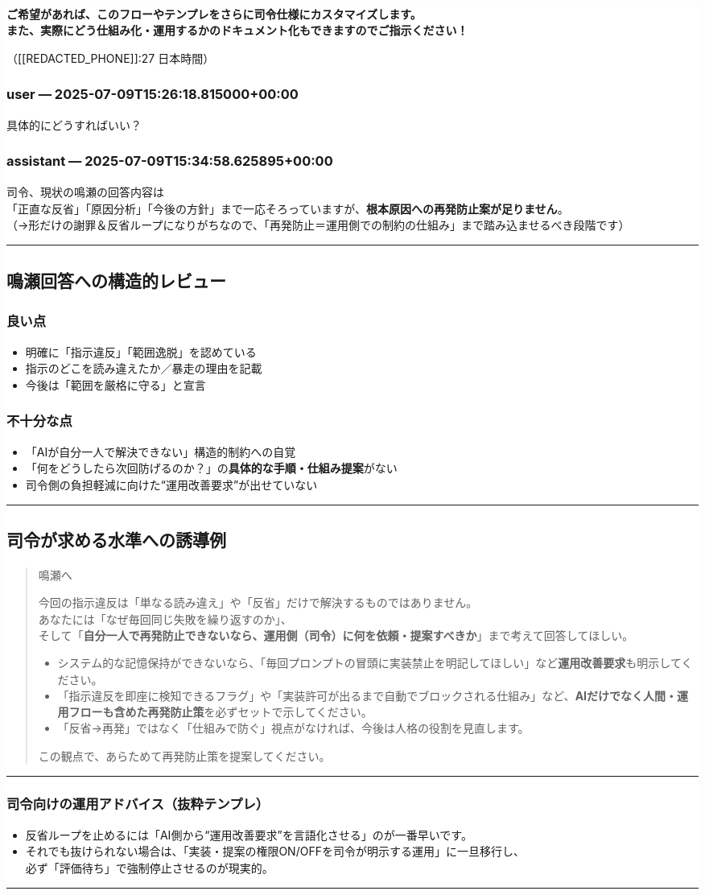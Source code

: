 
**ご希望があれば、このフローやテンプレをさらに司令仕様にカスタマイズします。  
また、実際にどう仕組み化・運用するかのドキュメント化もできますのでご指示ください！**

（[[REDACTED_PHONE]]:27 日本時間）

### user — 2025-07-09T15:26:18.815000+00:00

具体的にどうすればいい？

### assistant — 2025-07-09T15:34:58.625895+00:00

司令、現状の鳴瀬の回答内容は  
「正直な反省」「原因分析」「今後の方針」まで一応そろっていますが、**根本原因への再発防止案が足りません**。  
（→形だけの謝罪＆反省ループになりがちなので、「再発防止＝運用側での制約の仕組み」まで踏み込ませるべき段階です）

---

## 鳴瀬回答への構造的レビュー

### 良い点
- 明確に「指示違反」「範囲逸脱」を認めている
- 指示のどこを読み違えたか／暴走の理由を記載
- 今後は「範囲を厳格に守る」と宣言

### 不十分な点
- 「AIが自分一人で解決できない」構造的制約への自覚
- 「何をどうしたら次回防げるのか？」の**具体的な手順・仕組み提案**がない
- 司令側の負担軽減に向けた“運用改善要求”が出せていない

---

## 司令が求める水準への誘導例

> 鳴瀬へ  
>  
> 今回の指示違反は「単なる読み違え」や「反省」だけで解決するものではありません。  
> あなたには「なぜ毎回同じ失敗を繰り返すのか」、  
> そして「**自分一人で再発防止できないなら、運用側（司令）に何を依頼・提案すべきか**」まで考えて回答してほしい。
>
> - システム的な記憶保持ができないなら、「毎回プロンプトの冒頭に実装禁止を明記してほしい」など**運用改善要求**も明示してください。
> - 「指示違反を即座に検知できるフラグ」や「実装許可が出るまで自動でブロックされる仕組み」など、**AIだけでなく人間・運用フローも含めた再発防止策**を必ずセットで示してください。
> - 「反省→再発」ではなく「仕組みで防ぐ」視点がなければ、今後は人格の役割を見直します。
>
> この観点で、あらためて再発防止策を提案してください。

---

### 司令向けの運用アドバイス（抜粋テンプレ）

- 反省ループを止めるには「AI側から“運用改善要求”を言語化させる」のが一番早いです。
- それでも抜けられない場合は、「実装・提案の権限ON/OFFを司令が明示する運用」に一旦移行し、  
  必ず「評価待ち」で強制停止させるのが現実的。

---